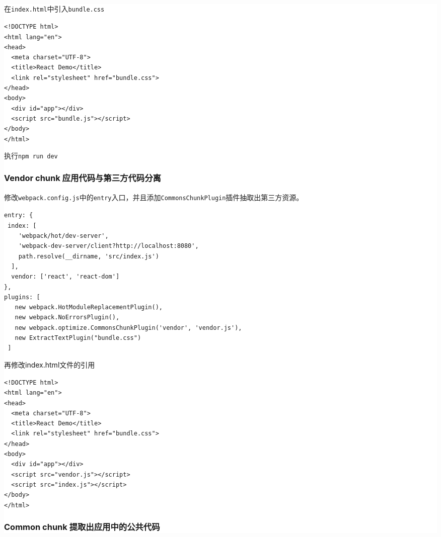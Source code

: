 在`index.html`中引入`bundle.css`

    <!DOCTYPE html>
    <html lang="en">
    <head>
      <meta charset="UTF-8">
      <title>React Demo</title>
      <link rel="stylesheet" href="bundle.css">
    </head>
    <body>
      <div id="app"></div>
      <script src="bundle.js"></script>
    </body>
    </html>

执行`npm run dev`

### Vendor chunk 应用代码与第三方代码分离

修改`webpack.config.js`中的`entry`入口，并且添加`CommonsChunkPlugin`插件抽取出第三方资源。

    entry: {
     index: [
        'webpack/hot/dev-server',
        'webpack-dev-server/client?http://localhost:8080',
        path.resolve(__dirname, 'src/index.js')
      ],
      vendor: ['react', 'react-dom']
    },
    plugins: [
       new webpack.HotModuleReplacementPlugin(),
       new webpack.NoErrorsPlugin(),
       new webpack.optimize.CommonsChunkPlugin('vendor', 'vendor.js'),
       new ExtractTextPlugin("bundle.css")
     ]

再修改index.html文件的引用 

    <!DOCTYPE html>
    <html lang="en">
    <head>
      <meta charset="UTF-8">
      <title>React Demo</title>
      <link rel="stylesheet" href="bundle.css">
    </head>
    <body>
      <div id="app"></div>
      <script src="vendor.js"></script>
      <script src="index.js"></script>
    </body>
    </html>

### Common chunk 提取出应用中的公共代码
